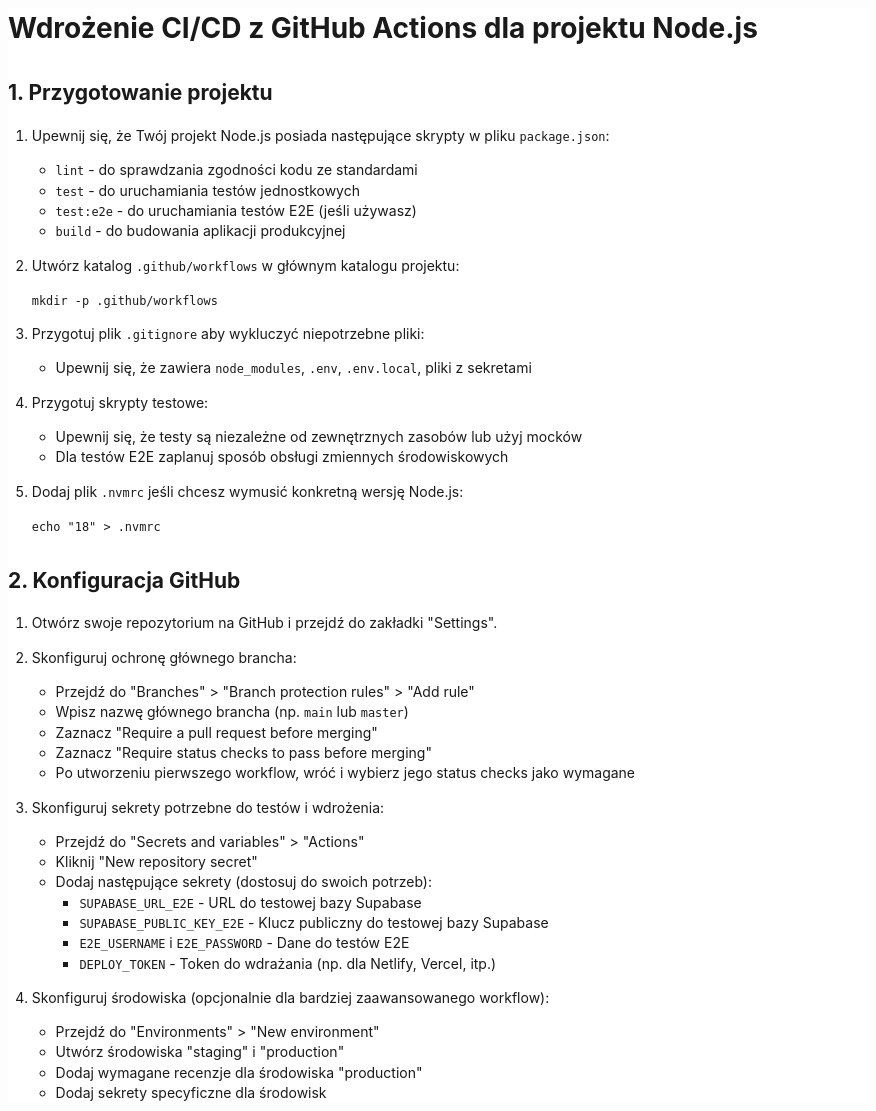 # Wdrożenie CI/CD z GitHub Actions dla projektu Node.js

## 1. Przygotowanie projektu

1. Upewnij się, że Twój projekt Node.js posiada następujące skrypty w pliku `package.json`:
   - `lint` - do sprawdzania zgodności kodu ze standardami
   - `test` - do uruchamiania testów jednostkowych
   - `test:e2e` - do uruchamiania testów E2E (jeśli używasz)
   - `build` - do budowania aplikacji produkcyjnej

2. Utwórz katalog `.github/workflows` w głównym katalogu projektu:
   ```
   mkdir -p .github/workflows
   ```

3. Przygotuj plik `.gitignore` aby wykluczyć niepotrzebne pliki:
   - Upewnij się, że zawiera `node_modules`, `.env`, `.env.local`, pliki z sekretami

4. Przygotuj skrypty testowe:
   - Upewnij się, że testy są niezależne od zewnętrznych zasobów lub użyj mocków
   - Dla testów E2E zaplanuj sposób obsługi zmiennych środowiskowych

5. Dodaj plik `.nvmrc` jeśli chcesz wymusić konkretną wersję Node.js:
   ```
   echo "18" > .nvmrc
   ```

## 2. Konfiguracja GitHub

1. Otwórz swoje repozytorium na GitHub i przejdź do zakładki "Settings".

2. Skonfiguruj ochronę głównego brancha:
   - Przejdź do "Branches" > "Branch protection rules" > "Add rule"
   - Wpisz nazwę głównego brancha (np. `main` lub `master`)
   - Zaznacz "Require a pull request before merging"
   - Zaznacz "Require status checks to pass before merging"
   - Po utworzeniu pierwszego workflow, wróć i wybierz jego status checks jako wymagane

3. Skonfiguruj sekrety potrzebne do testów i wdrożenia:
   - Przejdź do "Secrets and variables" > "Actions"
   - Kliknij "New repository secret"
   - Dodaj następujące sekrety (dostosuj do swoich potrzeb):
     - `SUPABASE_URL_E2E` - URL do testowej bazy Supabase
     - `SUPABASE_PUBLIC_KEY_E2E` - Klucz publiczny do testowej bazy Supabase
     - `E2E_USERNAME` i `E2E_PASSWORD` - Dane do testów E2E
     - `DEPLOY_TOKEN` - Token do wdrażania (np. dla Netlify, Vercel, itp.)

4. Skonfiguruj środowiska (opcjonalnie dla bardziej zaawansowanego workflow):
   - Przejdź do "Environments" > "New environment"
   - Utwórz środowiska "staging" i "production"
   - Dodaj wymagane recenzje dla środowiska "production"
   - Dodaj sekrety specyficzne dla środowisk
